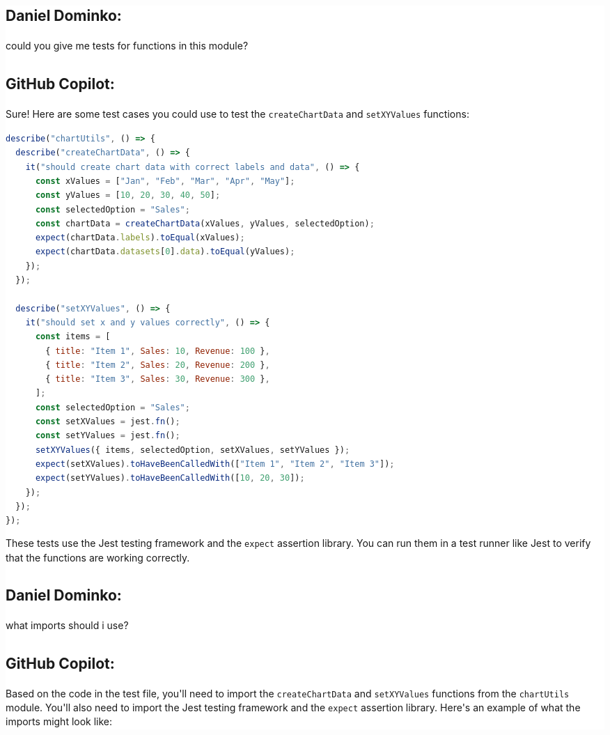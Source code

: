 Daniel Dominko: 
---
could you give me tests for functions in this module?

GitHub Copilot: 
---
Sure! Here are some test cases you could use to test the `createChartData` and `setXYValues` functions:

```javascript
describe("chartUtils", () => {
  describe("createChartData", () => {
    it("should create chart data with correct labels and data", () => {
      const xValues = ["Jan", "Feb", "Mar", "Apr", "May"];
      const yValues = [10, 20, 30, 40, 50];
      const selectedOption = "Sales";
      const chartData = createChartData(xValues, yValues, selectedOption);
      expect(chartData.labels).toEqual(xValues);
      expect(chartData.datasets[0].data).toEqual(yValues);
    });
  });

  describe("setXYValues", () => {
    it("should set x and y values correctly", () => {
      const items = [
        { title: "Item 1", Sales: 10, Revenue: 100 },
        { title: "Item 2", Sales: 20, Revenue: 200 },
        { title: "Item 3", Sales: 30, Revenue: 300 },
      ];
      const selectedOption = "Sales";
      const setXValues = jest.fn();
      const setYValues = jest.fn();
      setXYValues({ items, selectedOption, setXValues, setYValues });
      expect(setXValues).toHaveBeenCalledWith(["Item 1", "Item 2", "Item 3"]);
      expect(setYValues).toHaveBeenCalledWith([10, 20, 30]);
    });
  });
});
```

These tests use the Jest testing framework and the `expect` assertion library. You can run them in a test runner like Jest to verify that the functions are working correctly.

Daniel Dominko: 
---
what imports should i use?

GitHub Copilot: 
---
Based on the code in the test file, you'll need to import the `createChartData` and `setXYValues` functions from the `chartUtils` module. You'll also need to import the Jest testing framework and the `expect` assertion library. Here's an example of what the imports might look like:
